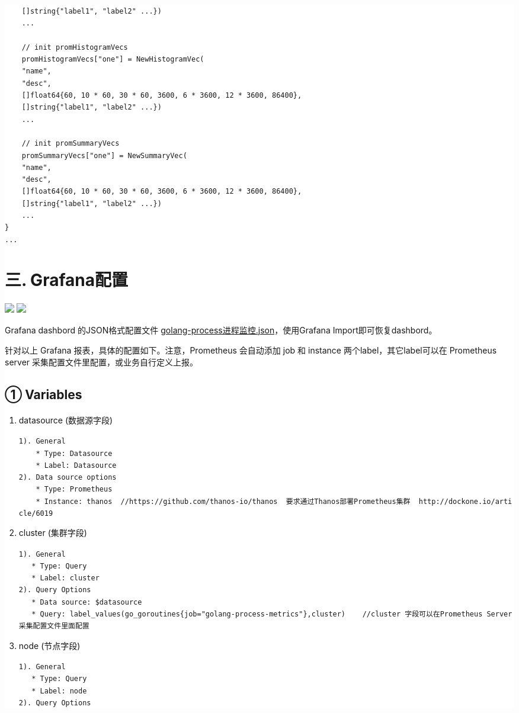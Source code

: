 ```
	[]string{"label1", "label2" ...})
    ...

    // init promHistogramVecs
    promHistogramVecs["one"] = NewHistogramVec(
	"name",
	"desc",
	[]float64{60, 10 * 60, 30 * 60, 3600, 6 * 3600, 12 * 3600, 86400},
	[]string{"label1", "label2" ...})
    ...
    
    // init promSummaryVecs
    promSummaryVecs["one"] = NewSummaryVec(
	"name",
	"desc",
	[]float64{60, 10 * 60, 30 * 60, 3600, 6 * 3600, 12 * 3600, 86400},
	[]string{"label1", "label2" ...})
    ...
}
...

```

# 三. Grafana配置
![](https://github.com/chenguolin/chenguolin.github.io/blob/master/data/image/prometheus-monitor-golang-grafana-1.png?raw=true)
![](https://github.com/chenguolin/chenguolin.github.io/blob/master/data/image/prometheus-monitor-golang-grafana-2.png?raw=true)

Grafana dashbord 的JSON格式配置文件 [golang-process进程监控.json](https://github.com/chenguolin/chenguolin.github.io/blob/master/data/grafana/Golang-Process%E8%BF%9B%E7%A8%8B%E7%9B%91%E6%8E%A7.json)，使用Grafana Import即可恢复dashbord。

针对以上 Grafana 报表，具体的配置如下。注意，Prometheus 会自动添加 job 和 instance 两个label，其它label可以在 Prometheus server 采集配置文件里配置，或业务自行定义上报。

## ① Variables
1. datasource   (数据源字段)
   ```
   1). General
       * Type: Datasource
       * Label: Datasource
   2). Data source options
       * Type: Prometheus
       * Instance: thanos  //https://github.com/thanos-io/thanos  要求通过Thanos部署Prometheus集群  http://dockone.io/article/6019
    ```
2. cluster   (集群字段)
    ```
    1). General
       * Type: Query
       * Label: cluster
    2). Query Options
       * Data source: $datasource
       * Query: label_values(go_goroutines{job="golang-process-metrics"},cluster)    //cluster 字段可以在Prometheus Server采集配置文件里面配置
    ```
3. node   (节点字段)
    ```
    1). General
       * Type: Query
       * Label: node
    2). Query Options
   ```